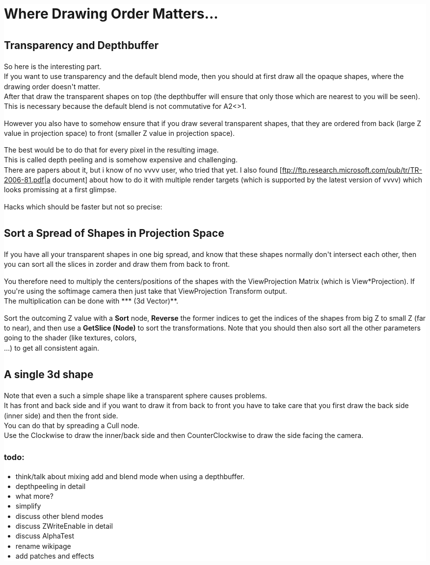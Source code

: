 # Where Drawing Order Matters...

## Transparency and Depthbuffer

So here is the interesting part.  
If you want to use transparency and the default blend mode, then you should at first draw all the opaque shapes, where the drawing order doesn't matter.  
After that draw the transparent shapes on top (the depthbuffer will ensure that only those which are nearest to you will be seen).  
This is necessary because the default blend is not commutative for A2<>1.  

However you also have to somehow ensure that if you draw several transparent shapes, that they are ordered from back (large Z value in projection space) to front (smaller Z value in projection space).  

The best would be to do that for every pixel in the resulting image.  
This is called depth peeling and is somehow expensive and challenging.   
There are papers about it, but i know of no vvvv user, who tried that yet. I also found [ftp://ftp.research.microsoft.com/pub/tr/TR-2006-81.pdf|a document] about how to do it with multiple render targets (which is supported by the latest version of vvvv) which looks promissing at a first glimpse.  

Hacks which should be faster but not so precise:  

## Sort a Spread of Shapes in Projection Space

If you have all your transparent shapes in one big spread, and know that these shapes normally don't intersect each other, then you can sort all the slices in zorder and draw them from back to front.  

You therefore need to multiply the centers/positions of the shapes with the ViewProjection Matrix (which is View*Projection). If you're using the softimage camera then just take that ViewProjection Transform output.  
The multiplication can be done with *** (3d Vector)**.  

Sort the outcoming Z value with a **Sort** node, **Reverse** the former indices to get the indices of the shapes from big Z to small Z (far to near), and then use a **GetSlice (Node)** to sort the transformations. Note that you should then also sort all the other parameters going to the shader (like textures, colors,   
...) to get all consistent again.  

## A single 3d shape

Note that even a such a simple shape like a transparent sphere causes problems.  
It has front and back side and if you want to draw it from back to front you have to take care that you first draw the back side (inner side) and then the front side.  
You can do that by spreading a Cull node.   
Use the Clockwise to draw the inner/back side and then CounterClockwise to draw the side facing the camera.  

### todo:
* think/talk about mixing add and blend mode when using a depthbuffer.   
* depthpeeling in detail  
* what more?  
* simplify  
* discuss other blend modes  
* discuss ZWriteEnable in detail  
* discuss AlphaTest  
* rename wikipage  
* add patches and effects  
